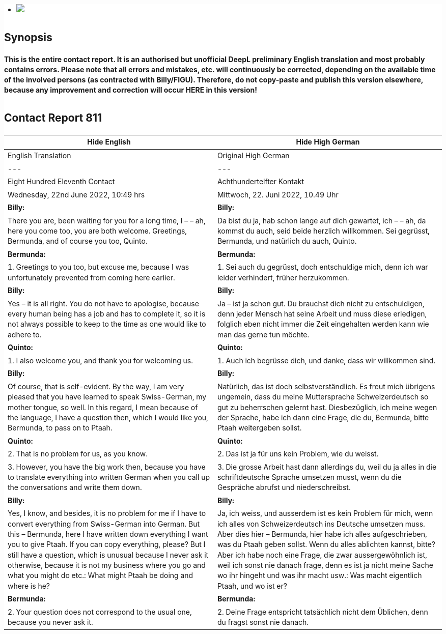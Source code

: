 
  * [![](https://www.futureofmankind.co.uk/w/images/thumb/8/89/Kontakberichte_Block_20_Front_Cover.jpg/160px-Kontakberichte_Block_20_Front_Cover.jpg)](https://www.futureofmankind.co.uk/Billy_Meier/<https:/www.futureofmankind.co.uk/w/images/8/89/Kontakberichte_Block_20_Front_Cover.jpg>)


## Synopsis
**This is the entire contact report. It is an authorised but unofficial DeepL preliminary English translation and most probably contains errors. Please note that all errors and mistakes, etc. will continuously be corrected, depending on the available time of the involved persons (as contracted with Billy/FIGU). Therefore, do not copy-paste and publish this version elsewhere, because any improvement and correction will occur HERE in this version!**
## Contact Report 811
Hide English | Hide High German  
---|---  
English Translation | Original High German  
---|---  
Eight Hundred Eleventh Contact  | Achthundertelfter Kontakt   
Wednesday, 22nd June 2022, 10:49 hrs  | Mittwoch, 22. Juni 2022, 10.49 Uhr   
**Billy:** | **Billy:**  
There you are, been waiting for you for a long time, I – – ah, here you come too, you are both welcome. Greetings, Bermunda, and of course you too, Quinto.  | Da bist du ja, hab schon lange auf dich gewartet, ich – – ah, da kommst du auch, seid beide herzlich willkommen. Sei gegrüsst, Bermunda, und natürlich du auch, Quinto.   
**Bermunda:** | **Bermunda:**  
1. Greetings to you too, but excuse me, because I was unfortunately prevented from coming here earlier.  | 1. Sei auch du gegrüsst, doch entschuldige mich, denn ich war leider verhindert, früher herzukommen.   
**Billy:** | **Billy:**  
Yes – it is all right. You do not have to apologise, because every human being has a job and has to complete it, so it is not always possible to keep to the time as one would like to adhere to.  | Ja – ist ja schon gut. Du brauchst dich nicht zu entschuldigen, denn jeder Mensch hat seine Arbeit und muss diese erledigen, folglich eben nicht immer die Zeit eingehalten werden kann wie man das gerne tun möchte.   
**Quinto:** | **Quinto:**  
1. I also welcome you, and thank you for welcoming us.  | 1. Auch ich begrüsse dich, und danke, dass wir willkommen sind.   
**Billy:** | **Billy:**  
Of course, that is self-evident. By the way, I am very pleased that you have learned to speak Swiss-German, my mother tongue, so well. In this regard, I mean because of the language, I have a question then, which I would like you, Bermunda, to pass on to Ptaah.  | Natürlich, das ist doch selbstverständlich. Es freut mich übrigens ungemein, dass du meine Muttersprache Schweizerdeutsch so gut zu beherrschen gelernt hast. Diesbezüglich, ich meine wegen der Sprache, habe ich dann eine Frage, die du, Bermunda, bitte Ptaah weitergeben sollst.   
**Quinto:** | **Quinto:**  
2. That is no problem for us, as you know.  | 2. Das ist ja für uns kein Problem, wie du weisst.   
3. However, you have the big work then, because you have to translate everything into written German when you call up the conversations and write them down.  | 3. Die grosse Arbeit hast dann allerdings du, weil du ja alles in die schriftdeutsche Sprache umsetzen musst, wenn du die Gespräche abrufst und niederschreibst.   
**Billy:** | **Billy:**  
Yes, I know, and besides, it is no problem for me if I have to convert everything from Swiss-German into German. But this – Bermunda, here I have written down everything I want you to give Ptaah. If you can copy everything, please? But I still have a question, which is unusual because I never ask it otherwise, because it is not my business where you go and what you might do etc.: What might Ptaah be doing and where is he?  | Ja, ich weiss, und ausserdem ist es kein Problem für mich, wenn ich alles von Schweizerdeutsch ins Deutsche umsetzen muss. Aber dies hier – Bermunda, hier habe ich alles aufgeschrieben, was du Ptaah geben sollst. Wenn du alles ablichten kannst, bitte? Aber ich habe noch eine Frage, die zwar aussergewöhnlich ist, weil ich sonst nie danach frage, denn es ist ja nicht meine Sache wo ihr hingeht und was ihr macht usw.: Was macht eigentlich Ptaah, und wo ist er?   
**Bermunda:** | **Bermunda:**  
2. Your question does not correspond to the usual one, because you never ask it.  | 2. Deine Frage entspricht tatsächlich nicht dem Üblichen, denn du fragst sonst nie danach.   